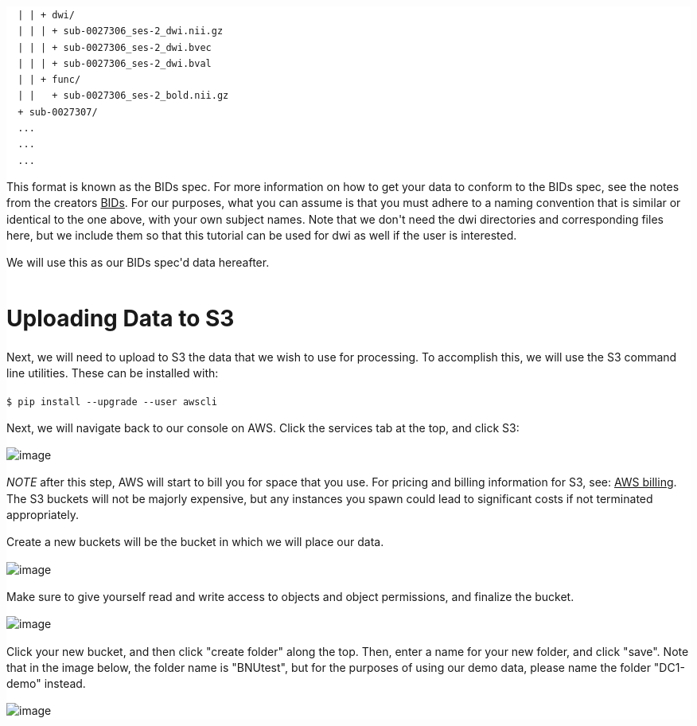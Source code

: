 ```
  | | + dwi/
  | | | + sub-0027306_ses-2_dwi.nii.gz 
  | | | + sub-0027306_ses-2_dwi.bvec
  | | | + sub-0027306_ses-2_dwi.bval
  | | + func/
  | |   + sub-0027306_ses-2_bold.nii.gz  
  + sub-0027307/
  ...
  ...
  ...
```

This format is known as the BIDs spec. For more information on how to get your data to conform to the BIDs spec, see the notes from the creators [BIDs](http://bids.neuroimaging.io/). For our purposes, what you can assume is that you must adhere to a naming convention that is similar or identical to the one above, with your own subject names. Note that we don't need the dwi directories and corresponding files here, but we include them so that this tutorial can be used for dwi as well if the user is interested.

We will use this as our BIDs spec'd data hereafter.


# Uploading Data to S3

Next, we will need to upload to S3 the data that we wish to use for processing. To accomplish this, we will use the S3 command line utilities. These can be installed with:

```
$ pip install --upgrade --user awscli
```

Next, we will navigate back to our console on AWS. Click the services tab at the top, and click S3:

![image](https://cloud.githubusercontent.com/assets/8883547/25784605/3f9b78ca-333e-11e7-8378-54a99d73fa6a.png)

*NOTE* after this step, AWS will start to bill you for space that you use. For pricing and billing information for S3, see: [AWS billing](https://aws.amazon.com/documentation/account-billing/). The S3 buckets will not be majorly expensive, but any instances you spawn could lead to significant costs if not terminated appropriately.

Create a new buckets will be the bucket in which we will place our data. 

![image](https://cloud.githubusercontent.com/assets/8883547/25784613/6da97136-333e-11e7-8d5a-ffd148646330.png)

Make sure to give yourself read and write access to objects and object permissions, and finalize the bucket.

![image](https://cloud.githubusercontent.com/assets/8883547/25784645/d26c5bd8-333e-11e7-9545-ef704003f315.png)

Click your new bucket, and then click "create folder" along the top. Then, enter a name for your new folder, and click "save". Note that in the image below, the folder name is "BNUtest", but for the purposes of using our demo data, please name the folder "DC1-demo" instead.

![image](https://cloud.githubusercontent.com/assets/8883547/25784657/07088dee-333f-11e7-8da2-635e8c17c56a.png)
